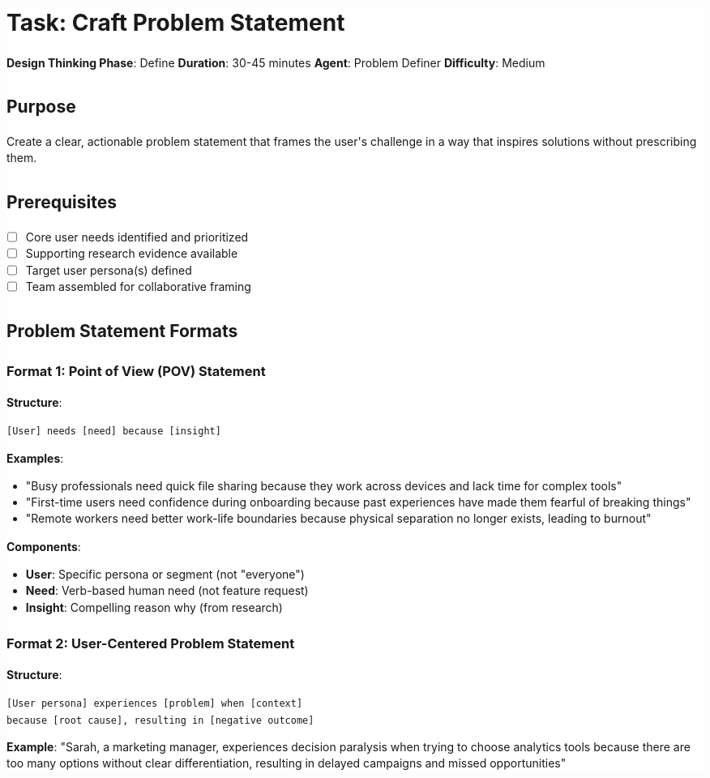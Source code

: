 # Task: Craft Problem Statement

**Design Thinking Phase**: Define
**Duration**: 30-45 minutes
**Agent**: Problem Definer
**Difficulty**: Medium

## Purpose

Create a clear, actionable problem statement that frames the user's challenge in a way that inspires solutions without prescribing them.

## Prerequisites

- [ ] Core user needs identified and prioritized
- [ ] Supporting research evidence available
- [ ] Target user persona(s) defined
- [ ] Team assembled for collaborative framing

## Problem Statement Formats

### Format 1: Point of View (POV) Statement

**Structure**:
```
[User] needs [need] because [insight]
```

**Examples**:
- "Busy professionals need quick file sharing because they work across devices and lack time for complex tools"
- "First-time users need confidence during onboarding because past experiences have made them fearful of breaking things"
- "Remote workers need better work-life boundaries because physical separation no longer exists, leading to burnout"

**Components**:
- **User**: Specific persona or segment (not "everyone")
- **Need**: Verb-based human need (not feature request)
- **Insight**: Compelling reason why (from research)

### Format 2: User-Centered Problem Statement

**Structure**:
```
[User persona] experiences [problem] when [context]
because [root cause], resulting in [negative outcome]
```

**Example**:
"Sarah, a marketing manager, experiences decision paralysis when trying to choose analytics tools because there are too many options without clear differentiation, resulting in delayed campaigns and missed opportunities"

